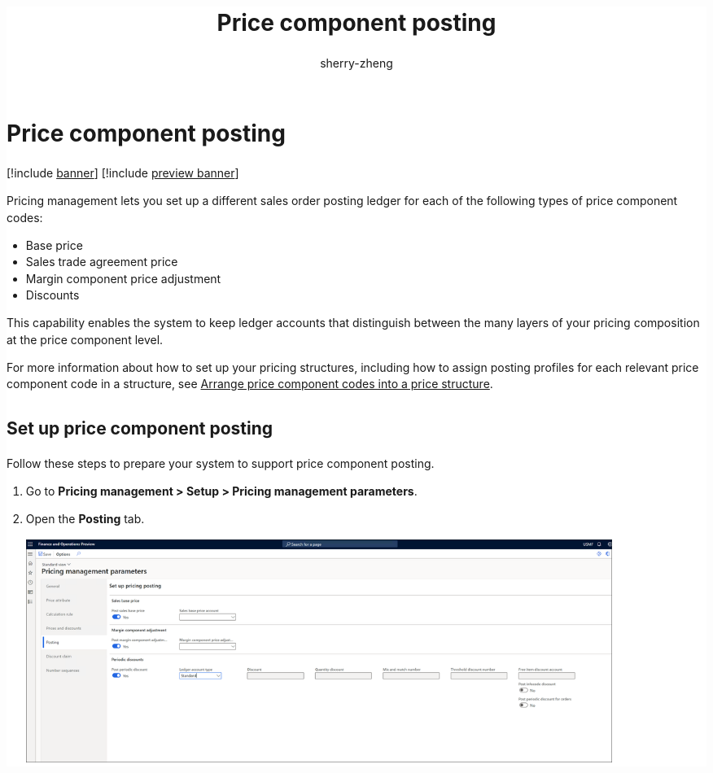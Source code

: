 ﻿---
title: Price component posting
description: This article describes how to set up different sales order posting ledgers for each of several different price component codes.
author: sherry-zheng
ms.author: chuzheng
ms.reviewer: kamaybac
ms.search.form: GUPParameters, GUPPriceComponentCodePostingProfile, GUPPriceComponentCodeSetup, GUPPricingTree
ms.topic: how-to
ms.date: 04/03/2023
audience: Application User
ms.search.region: Global
ms.custom: bap-template
---

# Price component posting

[!include [banner](../includes/banner.md)]
[!include [preview banner](../includes/preview-banner.md)]


Pricing management lets you set up a different sales order posting ledger for each of the following types of price component codes:

- Base price
- Sales trade agreement price
- Margin component price adjustment
- Discounts

This capability enables the system to keep ledger accounts that distinguish between the many layers of your pricing composition at the price component level.

For more information about how to set up your pricing structures, including how to assign posting profiles for each relevant price component code in a structure, see [Arrange price component codes into a price structure](price-structure-details.md).

## Set up price component posting

Follow these steps to prepare your system to support price component posting.

1. Go to **Pricing management \> Setup \> Pricing management parameters**.
1. Open the **Posting** tab.

    [<img src="media/parameters-posting.png" alt="The Posting tab of the Pricing management parameters page." title="The Posting tab of the Pricing management parameters page" width="720" />](media/parameters-posting.png#lightbox)

